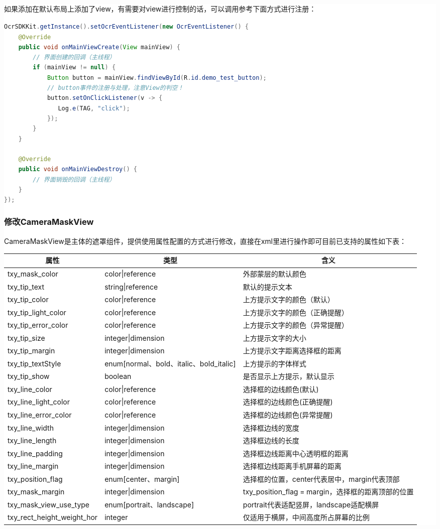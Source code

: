 如果添加在默认布局上添加了view，有需要对view进行控制的话，可以调用参考下面方式进行注册：

```java
OcrSDKKit.getInstance().setOcrEventListener(new OcrEventListener() {
    @Override
    public void onMainViewCreate(View mainView) {
        // 界面创建的回调（主线程）
        if (mainView != null) {
            Button button = mainView.findViewById(R.id.demo_test_button);
            // button事件的注册与处理，注意View的判空！
            button.setOnClickListener(v -> {
               Log.e(TAG, "click");
            });
        }
    }

    @Override
    public void onMainViewDestroy() {
        // 界面销毁的回调（主线程）
    }
});
```



### 修改CameraMaskView

CameraMaskView是主体的遮罩组件，提供使用属性配置的方式进行修改，直接在xml里进行操作即可目前已支持的属性如下表：

| 属性                                       | 类型                                    | 含义                                                         |
| ------------------------------------------ | --------------------------------------- | ------------------------------------------------------------ |
| txy_mask_color                             | color\|reference                        | 外部蒙层的默认颜色                                           |
| txy_tip_text                               | string\|reference                       | 默认的提示文本                                               |
| txy_tip_color                              | color\|reference                        | 上方提示文字的颜色（默认）                                   |
| txy_tip_light_color                        | color\|reference                        | 上方提示文字的颜色（正确提醒）                               |
| txy_tip_error_color                        | color\|reference                        | 上方提示文字的颜色（异常提醒）                               |
| txy_tip_size                               | integer\|dimension                      | 上方提示文字的大小                                           |
| txy_tip_margin                             | integer\|dimension                      | 上方提示文字距离选择框的距离                                 |
| txy_tip_textStyle                          | enum[normal、bold、italic、bold_italic] | 上方提示的字体样式                                           |
| txy_tip_show                               | boolean                                 | 是否显示上方提示，默认显示                                   |
| txy_line_color                             | color\|reference                        | 选择框的边线颜色(默认)                                       |
| txy_line_light_color                       | color\|reference                        | 选择框的边线颜色(正确提醒)                                   |
| txy_line_error_color                       | color\|reference                        | 选择框的边线颜色(异常提醒)                                   |
| txy_line_width                             | integer\|dimension                      | 选择框边线的宽度                                             |
| txy_line_length                            | integer\|dimension                      | 选择框边线的长度                                             |
| txy_line_padding                           | integer\|dimension                      | 选择框边线距离中心透明框的距离                               |
| txy_line_margin                            | integer\|dimension                      | 选择框边线距离手机屏幕的距离                                 |
| txy_position_flag                          | enum[center、margin]                    | 选择框的位置，center代表居中，margin代表顶部                 |
| txy_mask_margin                            | integer\|dimension                      | txy_position_flag = margin，选择框的距离顶部的位置           |
| txy_mask_view_use_type                     | enum[portrait、landscape]               | portrait代表适配竖屏，landscape适配横屏                      |
| txy_rect_height_weight_hor                 | integer                                 | 仅适用于横屏，中间高度所占屏幕的比例                         |